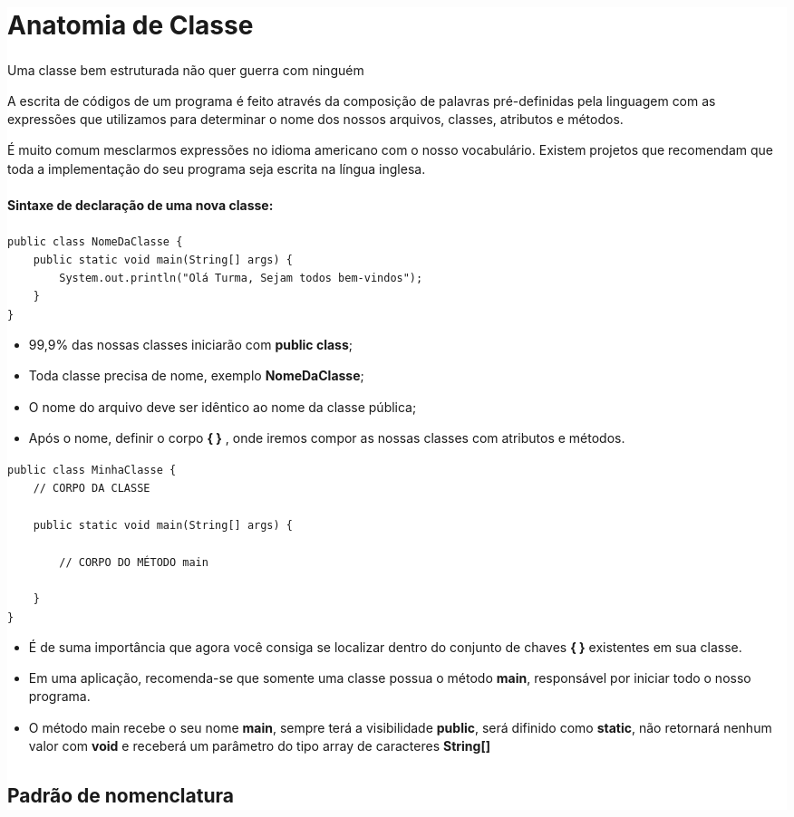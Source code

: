 # Anatomia de Classe

Uma classe bem estruturada não quer guerra com ninguém

A escrita de códigos de um programa é feito através da composição de palavras pré-definidas pela linguagem com as 
expressões que utilizamos para determinar o nome dos nossos arquivos, classes, atributos e métodos.

É muito comum mesclarmos expressões no idioma americano com o nosso vocabulário. Existem projetos que recomendam que 
toda a implementação do seu programa seja escrita na língua inglesa.

#### Sintaxe de declaração de uma nova classe:

````
public class NomeDaClasse {
    public static void main(String[] args) {
        System.out.println("Olá Turma, Sejam todos bem-vindos");
    }
}
````
- 99,9% das nossas classes iniciarão com __public class__;

- Toda classe precisa de nome, exemplo __NomeDaClasse__;

- O nome do arquivo deve ser idêntico ao nome da classe pública;

- Após o nome, definir o corpo __{ }__ , onde iremos compor as nossas classes com atributos e métodos.

````angular2html
public class MinhaClasse {
    // CORPO DA CLASSE

    public static void main(String[] args) {

        // CORPO DO MÉTODO main

    }
}
````
- É de suma importância que agora você consiga se localizar dentro do conjunto de chaves __{ }__ existentes em sua classe.

- Em uma aplicação, recomenda-se que somente uma classe possua o método __main__, responsável por iniciar todo o 
nosso programa.

- O método main recebe o seu nome __main__, sempre terá a visibilidade __public__, será difinido como __static__, não 
retornará nenhum valor com __void__ e receberá um parâmetro do tipo array de caracteres __String[]__

## Padrão de nomenclatura
